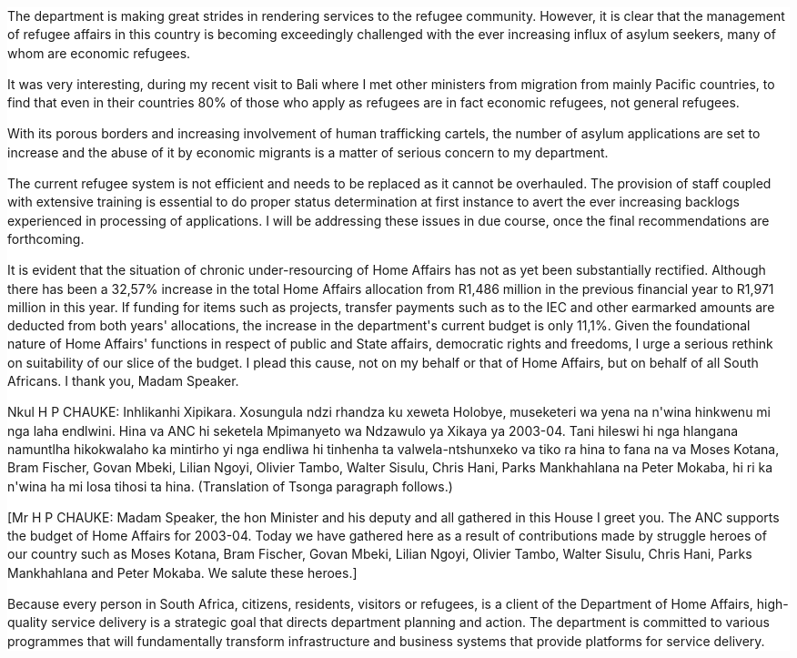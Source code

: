 The department is making great strides in rendering services to the  refugee
community. However, it is clear that the management of  refugee  affairs  in
this country is becoming exceedingly challenged  with  the  ever  increasing
influx of asylum seekers, many of whom are economic refugees.

It was very interesting, during my recent visit to Bali where  I  met  other
ministers from migration from mainly Pacific countries, to  find  that  even
in their countries 80% of those who apply as refugees are in  fact  economic
refugees, not general refugees.

With its porous borders and  increasing  involvement  of  human  trafficking
cartels, the number of asylum applications  are  set  to  increase  and  the
abuse of it by economic migrants is  a  matter  of  serious  concern  to  my
department.

The current refugee system is not efficient and needs to be replaced  as  it
cannot  be  overhauled.  The  provision  of  staff  coupled  with  extensive
training is essential to do proper status determination  at  first  instance
to  avert  the  ever  increasing  backlogs  experienced  in  processing   of
applications. I will be addressing these issues  in  due  course,  once  the
final recommendations are forthcoming.

It is evident  that  the  situation  of  chronic  under-resourcing  of  Home
Affairs has not as yet been  substantially  rectified.  Although  there  has
been a 32,57% increase in the total  Home  Affairs  allocation  from  R1,486
million in the previous financial year to R1,971 million in  this  year.  If
funding for items such as projects, transfer payments such  as  to  the  IEC
and other earmarked amounts are deducted from both years'  allocations,  the
increase in the  department's  current  budget  is  only  11,1%.  Given  the
foundational nature of Home Affairs' functions  in  respect  of  public  and
State affairs, democratic rights and freedoms, I urge a serious  rethink  on
suitability of our slice of the budget.  I  plead  this  cause,  not  on  my
behalf or that of Home Affairs, but on  behalf  of  all  South  Africans.  I
thank you, Madam Speaker.

Nkul H P CHAUKE: Inhlikanhi  Xipikara.  Xosungula  ndzi  rhandza  ku  xeweta
Holobye, museketeri wa yena na n'wina hinkwenu mi nga  laha  endlwini.  Hina
va ANC hi seketela  Mpimanyeto  wa  Ndzawulo  ya  Xikaya  ya  2003-04.  Tani
hileswi hi nga hlangana namuntlha hikokwalaho ka mintirho yi nga endliwa  hi
tinhenha ta valwela-ntshunxeko va tiko ra hina to fana na va  Moses  Kotana,
Bram Fischer, Govan Mbeki,  Lilian  Ngoyi,  Olivier  Tambo,  Walter  Sisulu,
Chris Hani, Parks Mankhahlana na Peter Mokaba, hi ri ka n'wina  ha  mi  losa
tihosi ta hina. (Translation of Tsonga paragraph follows.)

[Mr H P CHAUKE: Madam Speaker, the hon  Minister  and  his  deputy  and  all
gathered in this House I greet you. The ANC  supports  the  budget  of  Home
Affairs  for  2003-04.  Today  we  have  gathered  here  as  a   result   of
contributions made by struggle heroes of our country such as  Moses  Kotana,
Bram Fischer, Govan Mbeki,  Lilian  Ngoyi,  Olivier  Tambo,  Walter  Sisulu,
Chris Hani, Parks Mankhahlana and Peter Mokaba. We salute these heroes.]

Because every person in  South  Africa,  citizens,  residents,  visitors  or
refugees, is a client  of  the  Department  of  Home  Affairs,  high-quality
service delivery is a strategic goal that directs  department  planning  and
action.  The  department  is  committed  to  various  programmes  that  will
fundamentally transform infrastructure and  business  systems  that  provide
platforms for service delivery.
